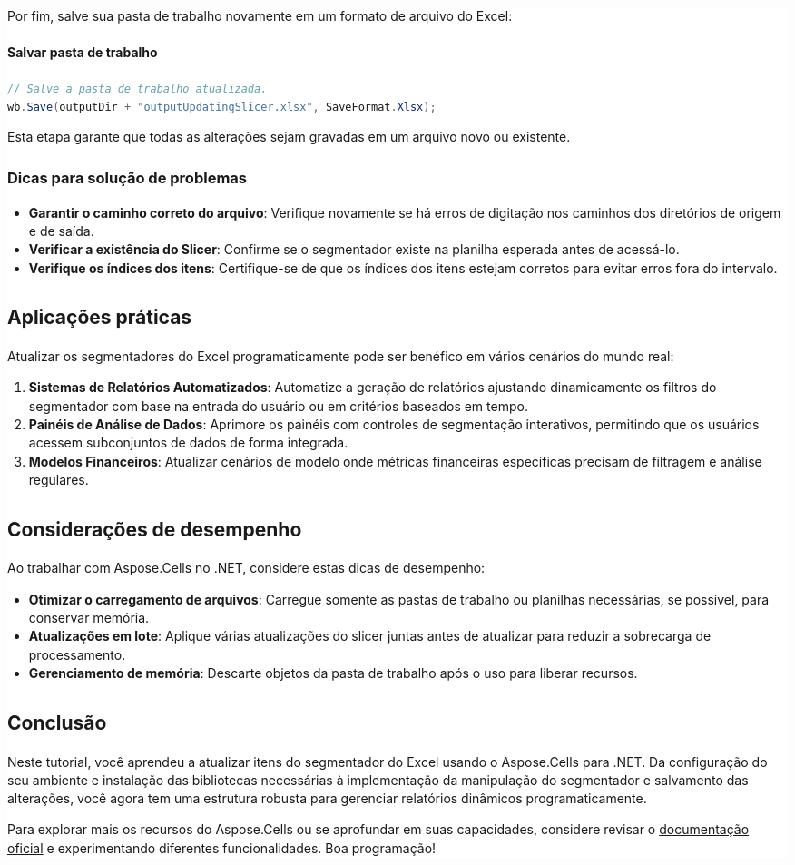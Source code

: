 Por fim, salve sua pasta de trabalho novamente em um formato de arquivo do Excel:

#### Salvar pasta de trabalho

```csharp
// Salve a pasta de trabalho atualizada.
wb.Save(outputDir + "outputUpdatingSlicer.xlsx", SaveFormat.Xlsx);
```

Esta etapa garante que todas as alterações sejam gravadas em um arquivo novo ou existente.

### Dicas para solução de problemas

- **Garantir o caminho correto do arquivo**: Verifique novamente se há erros de digitação nos caminhos dos diretórios de origem e de saída.
- **Verificar a existência do Slicer**: Confirme se o segmentador existe na planilha esperada antes de acessá-lo.
- **Verifique os índices dos itens**: Certifique-se de que os índices dos itens estejam corretos para evitar erros fora do intervalo.

## Aplicações práticas

Atualizar os segmentadores do Excel programaticamente pode ser benéfico em vários cenários do mundo real:

1. **Sistemas de Relatórios Automatizados**: Automatize a geração de relatórios ajustando dinamicamente os filtros do segmentador com base na entrada do usuário ou em critérios baseados em tempo.
2. **Painéis de Análise de Dados**: Aprimore os painéis com controles de segmentação interativos, permitindo que os usuários acessem subconjuntos de dados de forma integrada.
3. **Modelos Financeiros**: Atualizar cenários de modelo onde métricas financeiras específicas precisam de filtragem e análise regulares.

## Considerações de desempenho

Ao trabalhar com Aspose.Cells no .NET, considere estas dicas de desempenho:
- **Otimizar o carregamento de arquivos**: Carregue somente as pastas de trabalho ou planilhas necessárias, se possível, para conservar memória.
- **Atualizações em lote**: Aplique várias atualizações do slicer juntas antes de atualizar para reduzir a sobrecarga de processamento.
- **Gerenciamento de memória**: Descarte objetos da pasta de trabalho após o uso para liberar recursos.

## Conclusão

Neste tutorial, você aprendeu a atualizar itens do segmentador do Excel usando o Aspose.Cells para .NET. Da configuração do seu ambiente e instalação das bibliotecas necessárias à implementação da manipulação do segmentador e salvamento das alterações, você agora tem uma estrutura robusta para gerenciar relatórios dinâmicos programaticamente.

Para explorar mais os recursos do Aspose.Cells ou se aprofundar em suas capacidades, considere revisar o [documentação oficial](https://reference.aspose.com/cells/net/) e experimentando diferentes funcionalidades. Boa programação!
